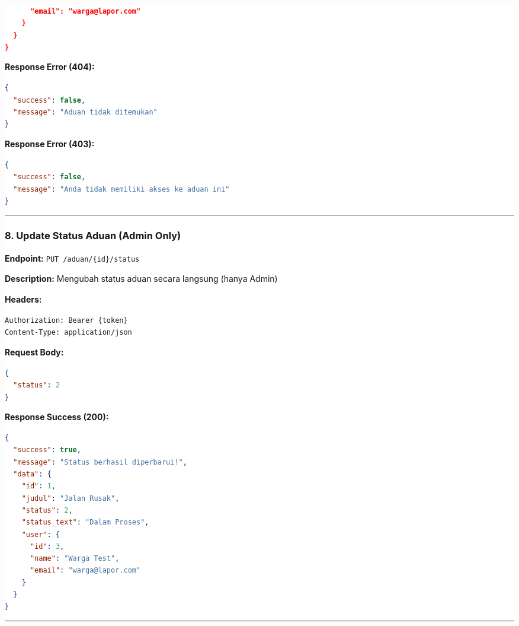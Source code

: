 ```json
      "email": "warga@lapor.com"
    }
  }
}
```

**Response Error (404):**
```json
{
  "success": false,
  "message": "Aduan tidak ditemukan"
}
```

**Response Error (403):**
```json
{
  "success": false,
  "message": "Anda tidak memiliki akses ke aduan ini"
}
```

---

### 8. Update Status Aduan (Admin Only)
**Endpoint:** `PUT /aduan/{id}/status`

**Description:** Mengubah status aduan secara langsung (hanya Admin)

**Headers:**
```
Authorization: Bearer {token}
Content-Type: application/json
```

**Request Body:**
```json
{
  "status": 2
}
```

**Response Success (200):**
```json
{
  "success": true,
  "message": "Status berhasil diperbarui!",
  "data": {
    "id": 1,
    "judul": "Jalan Rusak",
    "status": 2,
    "status_text": "Dalam Proses",
    "user": {
      "id": 3,
      "name": "Warga Test",
      "email": "warga@lapor.com"
    }
  }
}
```

---